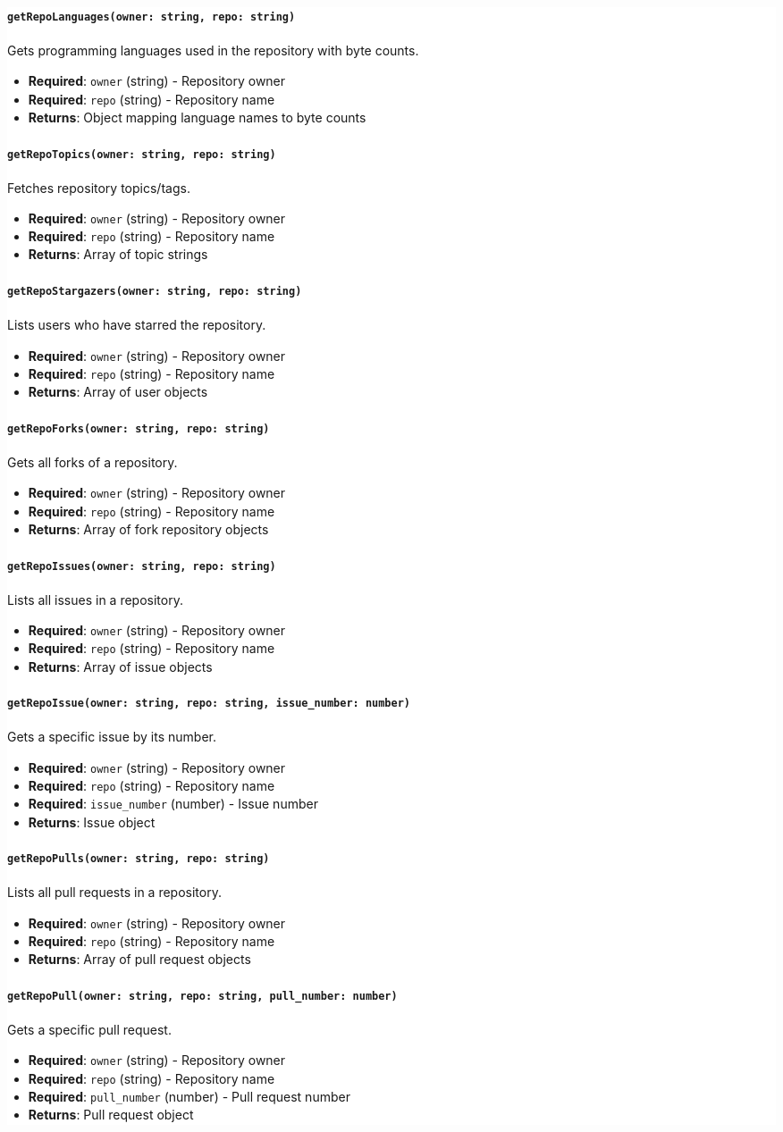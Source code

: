 #### `getRepoLanguages(owner: string, repo: string)`
Gets programming languages used in the repository with byte counts.
- **Required**: `owner` (string) - Repository owner
- **Required**: `repo` (string) - Repository name
- **Returns**: Object mapping language names to byte counts

#### `getRepoTopics(owner: string, repo: string)`
Fetches repository topics/tags.
- **Required**: `owner` (string) - Repository owner
- **Required**: `repo` (string) - Repository name
- **Returns**: Array of topic strings

#### `getRepoStargazers(owner: string, repo: string)`
Lists users who have starred the repository.
- **Required**: `owner` (string) - Repository owner
- **Required**: `repo` (string) - Repository name
- **Returns**: Array of user objects

#### `getRepoForks(owner: string, repo: string)`
Gets all forks of a repository.
- **Required**: `owner` (string) - Repository owner
- **Required**: `repo` (string) - Repository name
- **Returns**: Array of fork repository objects

#### `getRepoIssues(owner: string, repo: string)`
Lists all issues in a repository.
- **Required**: `owner` (string) - Repository owner
- **Required**: `repo` (string) - Repository name
- **Returns**: Array of issue objects

#### `getRepoIssue(owner: string, repo: string, issue_number: number)`
Gets a specific issue by its number.
- **Required**: `owner` (string) - Repository owner
- **Required**: `repo` (string) - Repository name
- **Required**: `issue_number` (number) - Issue number
- **Returns**: Issue object

#### `getRepoPulls(owner: string, repo: string)`
Lists all pull requests in a repository.
- **Required**: `owner` (string) - Repository owner
- **Required**: `repo` (string) - Repository name
- **Returns**: Array of pull request objects

#### `getRepoPull(owner: string, repo: string, pull_number: number)`
Gets a specific pull request.
- **Required**: `owner` (string) - Repository owner
- **Required**: `repo` (string) - Repository name
- **Required**: `pull_number` (number) - Pull request number
- **Returns**: Pull request object

